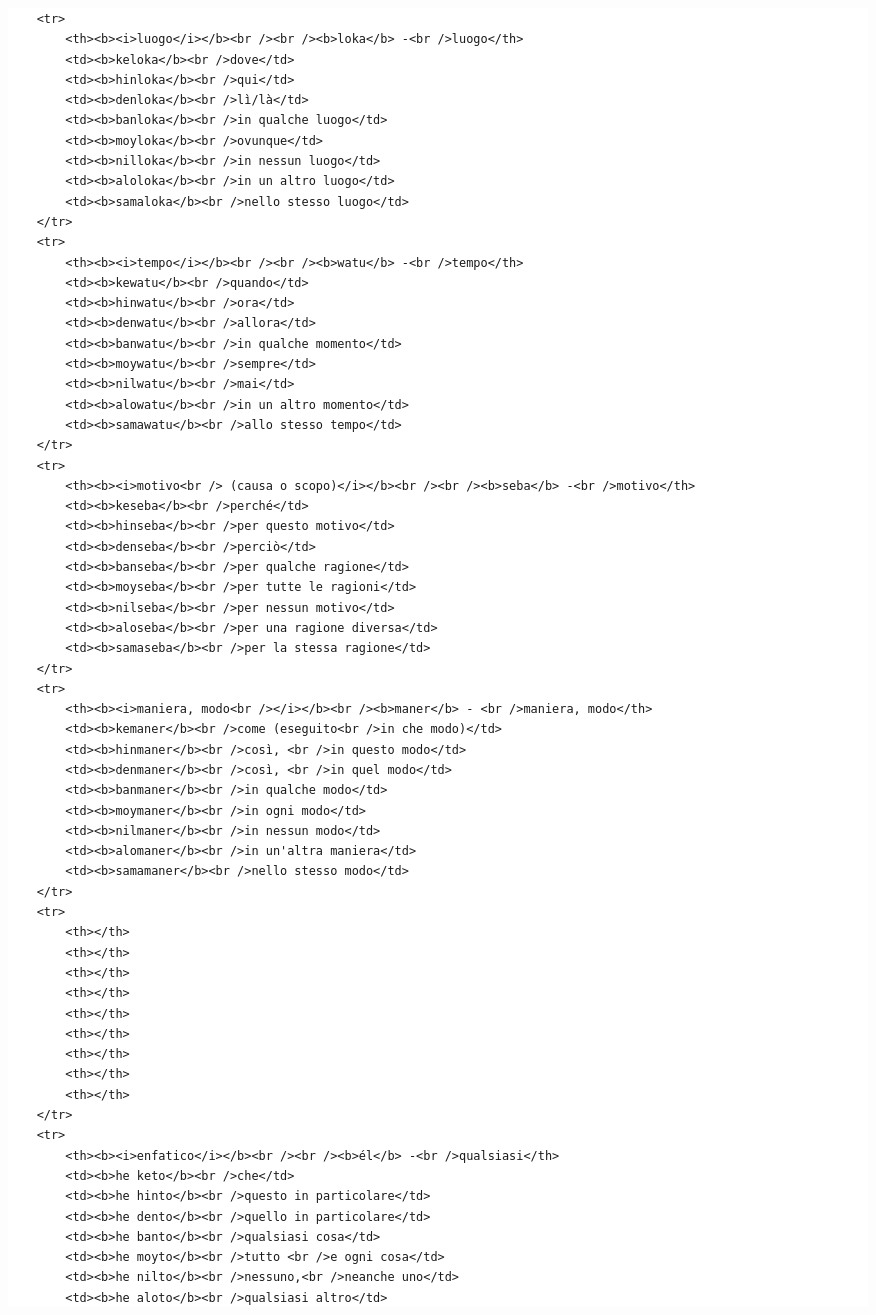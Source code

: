 		<tr>
			<th><b><i>luogo</i></b><br /><br /><b>loka</b> -<br />luogo</th>
			<td><b>keloka</b><br />dove</td>
			<td><b>hinloka</b><br />qui</td>
			<td><b>denloka</b><br />lì/là</td>
			<td><b>banloka</b><br />in qualche luogo</td>
			<td><b>moyloka</b><br />ovunque</td>
			<td><b>nilloka</b><br />in nessun luogo</td>
			<td><b>aloloka</b><br />in un altro luogo</td>
			<td><b>samaloka</b><br />nello stesso luogo</td>
		</tr>
		<tr>
			<th><b><i>tempo</i></b><br /><br /><b>watu</b> -<br />tempo</th>
			<td><b>kewatu</b><br />quando</td>
			<td><b>hinwatu</b><br />ora</td>
			<td><b>denwatu</b><br />allora</td>
			<td><b>banwatu</b><br />in qualche momento</td>
			<td><b>moywatu</b><br />sempre</td>
			<td><b>nilwatu</b><br />mai</td>
			<td><b>alowatu</b><br />in un altro momento</td>
			<td><b>samawatu</b><br />allo stesso tempo</td>
		</tr>
		<tr>
			<th><b><i>motivo<br /> (causa o scopo)</i></b><br /><br /><b>seba</b> -<br />motivo</th>
			<td><b>keseba</b><br />perché</td>
			<td><b>hinseba</b><br />per questo motivo</td>
			<td><b>denseba</b><br />perciò</td>
			<td><b>banseba</b><br />per qualche ragione</td>
			<td><b>moyseba</b><br />per tutte le ragioni</td>
			<td><b>nilseba</b><br />per nessun motivo</td>
			<td><b>aloseba</b><br />per una ragione diversa</td>
			<td><b>samaseba</b><br />per la stessa ragione</td>
		</tr>
		<tr>
			<th><b><i>maniera, modo<br /></i></b><br /><b>maner</b> - <br />maniera, modo</th>
			<td><b>kemaner</b><br />come (eseguito<br />in che modo)</td>
			<td><b>hinmaner</b><br />così, <br />in questo modo</td>
			<td><b>denmaner</b><br />così, <br />in quel modo</td>
			<td><b>banmaner</b><br />in qualche modo</td>
			<td><b>moymaner</b><br />in ogni modo</td>
			<td><b>nilmaner</b><br />in nessun modo</td>
			<td><b>alomaner</b><br />in un'altra maniera</td>
			<td><b>samamaner</b><br />nello stesso modo</td>
		</tr>
		<tr>
			<th></th>
			<th></th>
			<th></th>
			<th></th>
			<th></th>
			<th></th>
			<th></th>
			<th></th>
			<th></th>
		</tr>
		<tr>
			<th><b><i>enfatico</i></b><br /><br /><b>él</b> -<br />qualsiasi</th>
			<td><b>he keto</b><br />che</td>
			<td><b>he hinto</b><br />questo in particolare</td>
			<td><b>he dento</b><br />quello in particolare</td>
			<td><b>he banto</b><br />qualsiasi cosa</td>
			<td><b>he moyto</b><br />tutto <br />e ogni cosa</td>
			<td><b>he nilto</b><br />nessuno,<br />neanche uno</td>
			<td><b>he aloto</b><br />qualsiasi altro</td>